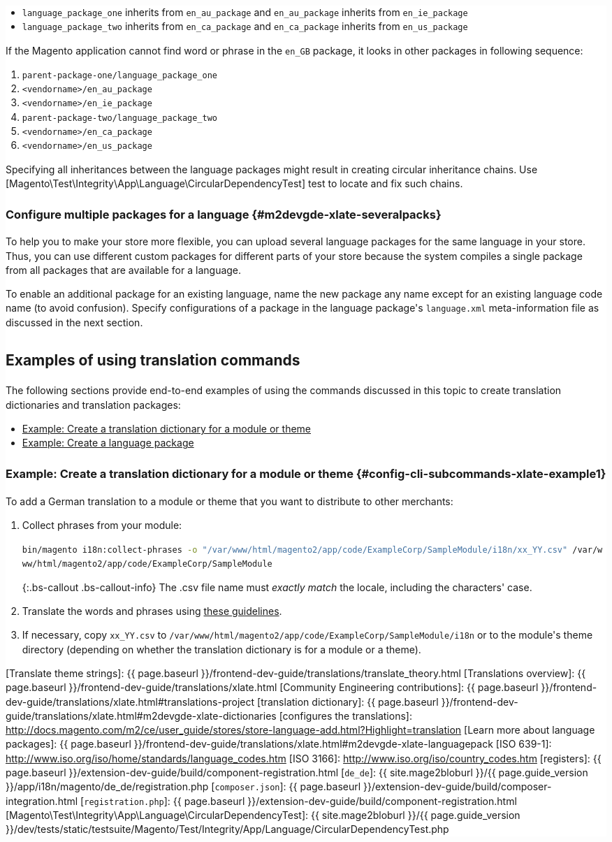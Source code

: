 -   `language_package_one` inherits from `en_au_package` and `en_au_package` inherits from `en_ie_package`
-   `language_package_two` inherits from `en_ca_package` and `en_ca_package` inherits from `en_us_package`

If the Magento application cannot find word or phrase in the `en_GB` package, it looks in other packages in following sequence:

1.  `parent-package-one/language_package_one`
1.  `<vendorname>/en_au_package`
1.  `<vendorname>/en_ie_package`
1.  `parent-package-two/language_package_two`
1.  `<vendorname>/en_ca_package`
1.  `<vendorname>/en_us_package`

Specifying all inheritances between the language packages might result in creating circular inheritance chains. Use [Magento\Test\Integrity\App\Language\CircularDependencyTest] test to locate and fix such chains.

### Configure multiple packages for a language {#m2devgde-xlate-severalpacks}

To help you to make your store more flexible, you can upload several language packages for the same language in your store. Thus, you can use different custom packages for different parts of your store because the system compiles a single package from all packages that are available for a language.

To enable an additional package for an existing language, name the new package any name except for an existing language code name (to avoid confusion). Specify configurations of a package in the language package's `language.xml` meta-information file as discussed in the next section.

## Examples of using translation commands

The following sections provide end-to-end examples of using the commands discussed in this topic to create translation dictionaries and translation packages:

-   [Example: Create a translation dictionary for a module or theme](#config-cli-subcommands-xlate-example1)
-   [Example: Create a language package](#config-cli-subcommands-xlate-example2)

### Example: Create a translation dictionary for a module or theme {#config-cli-subcommands-xlate-example1}

To add a German translation to a module or theme that you want to distribute to other merchants:

1.  Collect phrases from your module:

    ```bash
    bin/magento i18n:collect-phrases -o "/var/www/html/magento2/app/code/ExampleCorp/SampleModule/i18n/xx_YY.csv" /var/www/html/magento2/app/code/ExampleCorp/SampleModule
    ```

	{:.bs-callout .bs-callout-info}
    The .csv file name must _exactly match_ the locale, including the characters' case.

1.  Translate the words and phrases using [these guidelines](#config-cli-subcommands-xlate-dict-trans).
1.  If necessary, copy `xx_YY.csv` to `/var/www/html/magento2/app/code/ExampleCorp/SampleModule/i18n` or to the module's theme directory (depending on whether the translation dictionary is for a module or a theme).


[Translate theme strings]: {{ page.baseurl }}/frontend-dev-guide/translations/translate_theory.html
[Translations overview]: {{ page.baseurl }}/frontend-dev-guide/translations/xlate.html
[Community Engineering contributions]: {{ page.baseurl }}/frontend-dev-guide/translations/xlate.html#translations-project
[translation dictionary]: {{ page.baseurl }}/frontend-dev-guide/translations/xlate.html#m2devgde-xlate-dictionaries
[configures the translations]: http://docs.magento.com/m2/ce/user_guide/stores/store-language-add.html?Highlight=translation
[Learn more about language packages]: {{ page.baseurl }}/frontend-dev-guide/translations/xlate.html#m2devgde-xlate-languagepack
[ISO 639-1]: http://www.iso.org/iso/home/standards/language_codes.htm
[ISO 3166]: http://www.iso.org/iso/country_codes.htm
[registers]: {{ page.baseurl }}/extension-dev-guide/build/component-registration.html
[`de_de`]: {{ site.mage2bloburl }}/{{ page.guide_version }}/app/i18n/magento/de_de/registration.php
[`composer.json`]: {{ page.baseurl }}/extension-dev-guide/build/composer-integration.html
[`registration.php`]: {{ page.baseurl }}/extension-dev-guide/build/component-registration.html
[Magento\Test\Integrity\App\Language\CircularDependencyTest]: {{ site.mage2bloburl }}/{{ page.guide_version }}/dev/tests/static/testsuite/Magento/Test/Integrity/App/Language/CircularDependencyTest.php